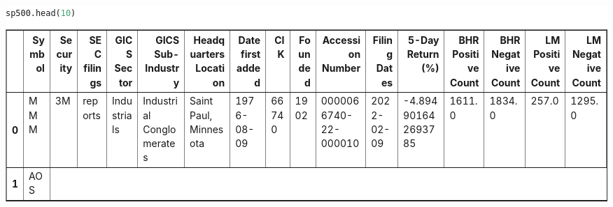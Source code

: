 

```python
sp500.head(10)
```




<div>
<style scoped>
    .dataframe tbody tr th:only-of-type {
        vertical-align: middle;
    }

    .dataframe tbody tr th {
        vertical-align: top;
    }

    .dataframe thead th {
        text-align: right;
    }
</style>
<table border="1" class="dataframe">
  <thead>
    <tr style="text-align: right;">
      <th></th>
      <th>Symbol</th>
      <th>Security</th>
      <th>SEC filings</th>
      <th>GICS Sector</th>
      <th>GICS Sub-Industry</th>
      <th>Headquarters Location</th>
      <th>Date first added</th>
      <th>CIK</th>
      <th>Founded</th>
      <th>Accession Number</th>
      <th>Filing Dates</th>
      <th>5-Day Return (%)</th>
      <th>BHR Positive Count</th>
      <th>BHR Negative Count</th>
      <th>LM Positive Count</th>
      <th>LM Negative Count</th>
    </tr>
  </thead>
  <tbody>
    <tr>
      <th>0</th>
      <td>MMM</td>
      <td>3M</td>
      <td>reports</td>
      <td>Industrials</td>
      <td>Industrial Conglomerates</td>
      <td>Saint Paul, Minnesota</td>
      <td>1976-08-09</td>
      <td>66740</td>
      <td>1902</td>
      <td>0000066740-22-000010</td>
      <td>2022-02-09</td>
      <td>-4.894901642693785</td>
      <td>1611.0</td>
      <td>1834.0</td>
      <td>257.0</td>
      <td>1295.0</td>
    </tr>
    <tr>
      <th>1</th>
      <td>AOS</td>